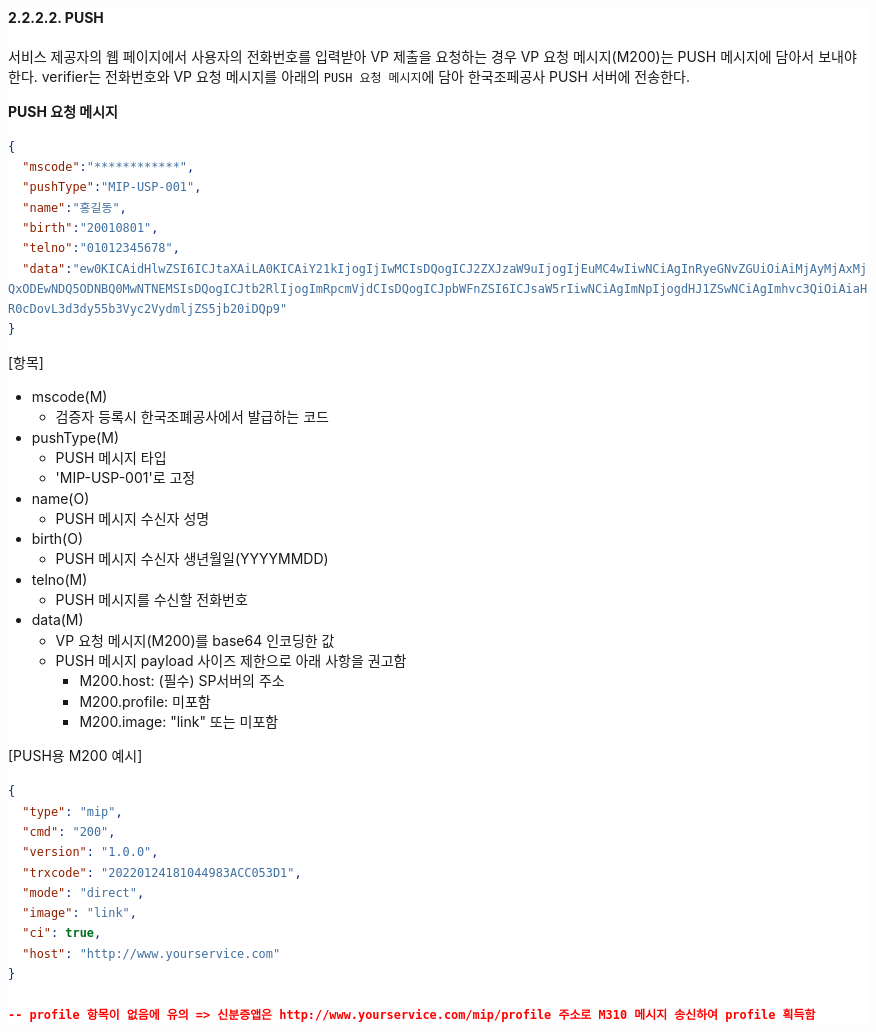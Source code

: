 #### 2.2.2.2. PUSH

서비스 제공자의 웹 페이지에서 사용자의 전화번호를 입력받아 VP 제출을 요청하는 경우 VP 요청 메시지(M200)는 PUSH 메시지에 담아서 보내야 한다. verifier는 전화번호와 VP 요청 메시지를 아래의 `PUSH 요청 메시지`에 담아 한국조페공사 PUSH 서버에 전송한다.

**PUSH 요청 메시지**

```json
{
  "mscode":"************",
  "pushType":"MIP-USP-001",
  "name":"홍길동",
  "birth":"20010801",
  "telno":"01012345678",
  "data":"ew0KICAidHlwZSI6ICJtaXAiLA0KICAiY21kIjogIjIwMCIsDQogICJ2ZXJzaW9uIjogIjEuMC4wIiwNCiAgInRyeGNvZGUiOiAiMjAyMjAxMjQxODEwNDQ5ODNBQ0MwNTNEMSIsDQogICJtb2RlIjogImRpcmVjdCIsDQogICJpbWFnZSI6ICJsaW5rIiwNCiAgImNpIjogdHJ1ZSwNCiAgImhvc3QiOiAiaHR0cDovL3d3dy55b3Vyc2VydmljZS5jb20iDQp9"
}
```

[항목]
* mscode(M)
    * 검증자 등록시 한국조폐공사에서 발급하는 코드
* pushType(M)
    * PUSH 메시지 타입
    * 'MIP-USP-001'로 고정
* name(O)
    * PUSH 메시지 수신자 성명
* birth(O)
    * PUSH 메시지 수신자 생년월일(YYYYMMDD)
* telno(M)
    * PUSH 메시지를 수신할 전화번호
* data(M)
    * VP 요청 메시지(M200)를 base64 인코딩한 값
    * PUSH 메시지 payload 사이즈 제한으로 아래 사항을 권고함
        * M200.host: (필수) SP서버의 주소
        * M200.profile: 미포함
        * M200.image: "link" 또는 미포함

[PUSH용 M200 예시]

```json
{
  "type": "mip",
  "cmd": "200",
  "version": "1.0.0",
  "trxcode": "20220124181044983ACC053D1",
  "mode": "direct",
  "image": "link",
  "ci": true,
  "host": "http://www.yourservice.com"
}

-- profile 항목이 없음에 유의 => 신분증앱은 http://www.yourservice.com/mip/profile 주소로 M310 메시지 송신하여 profile 획득함
```
